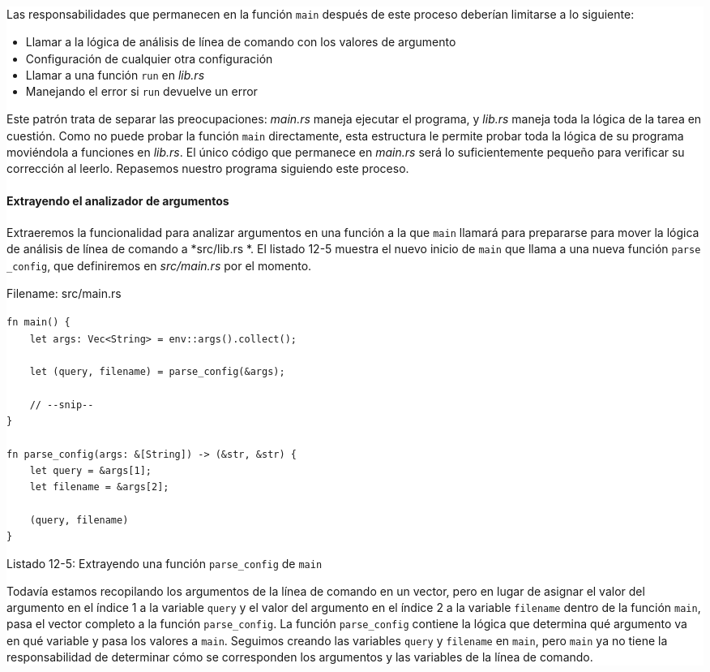 Las responsabilidades que permanecen en la función `main` después de este
proceso deberían limitarse a lo siguiente:

* Llamar a la lógica de análisis de línea de comando con los valores de
 argumento
* Configuración de cualquier otra configuración
* Llamar a una función `run` en *lib.rs*
* Manejando el error si `run` devuelve un error

Este patrón trata de separar las preocupaciones: *main.rs*
maneja ejecutar el programa, y *lib.rs* maneja toda la lógica de la tarea en
cuestión. Como no puede probar la función `main` directamente, esta
estructura le permite probar toda la lógica de su programa moviéndola a
funciones en *lib.rs*. El único código que permanece en *main.rs* será lo
suficientemente pequeño para verificar su corrección al leerlo. Repasemos
nuestro programa siguiendo este proceso.

#### Extrayendo el analizador de argumentos

Extraeremos la funcionalidad para analizar argumentos en una función a la que
`main` llamará para prepararse para mover la lógica de análisis de línea de
comando a *src/lib.rs *. El listado 12-5 muestra el nuevo inicio de `main`
que llama a una nueva función `parse_config`, que definiremos en
*src/main.rs* por el momento.

<span class="filename">Filename: src/main.rs</span>

```rust,ignore
fn main() {
    let args: Vec<String> = env::args().collect();

    let (query, filename) = parse_config(&args);

    // --snip--
}

fn parse_config(args: &[String]) -> (&str, &str) {
    let query = &args[1];
    let filename = &args[2];

    (query, filename)
}
```

<span class="caption">Listado 12-5: Extrayendo una función `parse_config`
de `main`</span>

Todavía estamos recopilando los argumentos de la línea de comando en un
vector, pero en lugar de asignar el valor del argumento en el índice 1 a la
variable `query` y el valor del argumento en el índice 2 a la variable
`filename` dentro de la función `main`, pasa el vector completo a la función
`parse_config`. La función `parse_config` contiene la lógica que determina
qué argumento va en qué variable y pasa los valores a `main`. Seguimos
creando las variables `query` y `filename` en `main`, pero `main` ya no tiene
la responsabilidad de determinar cómo se corresponden los argumentos y las
variables de la línea de comando.

